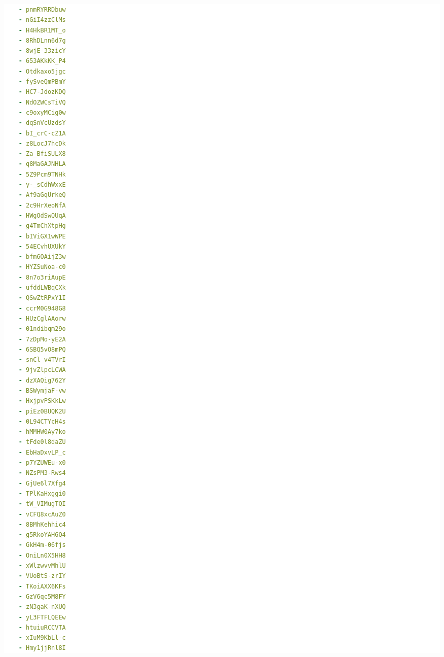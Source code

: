 ```yaml
    - pnmRYRRDbuw
    - nGiI4zzClMs
    - H4HkBR1MT_o
    - 8RhDLnn6d7g
    - 8wjE-33zicY
    - 653AKkKK_P4
    - Otdkaxo5jgc
    - fySveQmPBmY
    - HC7-JdozKDQ
    - NdOZWCsTiVQ
    - c9oxyMCig0w
    - dqSnVcUzdsY
    - bI_crC-cZ1A
    - z8LocJ7hcDk
    - Za_BfiSULX8
    - q8MaGAJNHLA
    - 5Z9Pcm9TNHk
    - y-_sCdhWxxE
    - Af9aGqUrkeQ
    - 2c9HrXeoNfA
    - HWgOdSwQUqA
    - g4TmChXtpHg
    - bIViGX1wWPE
    - 54ECvhUXUkY
    - bfm6OAijZ3w
    - HYZSuNoa-c0
    - 8n7o3riAupE
    - ufddLWBqCXk
    - QSwZtRPxY1I
    - ccrM0G948G8
    - HUzCglAAorw
    - 01ndibqm29o
    - 7zDpMo-yE2A
    - 6SBQ5vO8mPQ
    - snCl_v4TVrI
    - 9jvZlpcLCWA
    - dzXAQig762Y
    - BSWymjaF-vw
    - HxjpvPSKkLw
    - piEz0BUQK2U
    - 0L94CTYcH4s
    - hMMHW0Ay7ko
    - tFde0l8daZU
    - EbHaDxvLP_c
    - p7YZUWEu-x0
    - NZsPM3-Rws4
    - GjUe6l7Xfg4
    - TPlKaHxggi0
    - tW_VIMugTQI
    - vCFQ8xcAuZ0
    - 8BMhKehhic4
    - g5RkoYAH6Q4
    - GkH4m-06fjs
    - OniLn0X5HH8
    - xWlzwvvMhlU
    - VUoBtS-zrIY
    - TKoiAXX6KFs
    - GzV6qc5M8FY
    - zN3gaK-nXUQ
    - yL3FTFLQEEw
    - htuiuRCCVTA
    - xIuM9KbLl-c
    - Hmy1jjRnl8I
```